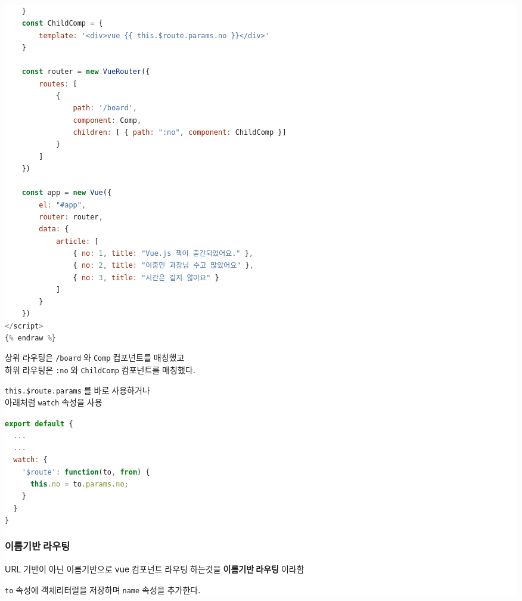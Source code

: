 ```js
    }
    const ChildComp = {
        template: '<div>vue {{ this.$route.params.no }}</div>'
    }

    const router = new VueRouter({
        routes: [
            { 
                path: '/board', 
                component: Comp, 
                children: [ { path: ":no", component: ChildComp }] 
            }
        ]
    })

    const app = new Vue({
        el: "#app",
        router: router,
        data: {
            article: [
                { no: 1, title: "Vue.js 책이 출간되었어요." },
                { no: 2, title: "이중민 과장님 수고 많았어요" },
                { no: 3, title: "시간은 길지 않아요" }
            ]
        }
    })
</script>
{% endraw %}
```

상위 라우팅은 `/board` 와 `Comp` 컴포넌트를 매칭했고  
하위 라우팅은 `:no` 와 `ChildComp` 컴포넌트를 매칭했다.  

`this.$route.params` 를 바로 사용하거나  
아래처럼 `watch` 속성을 사용  

```js
export default {
  ...
  ...
  watch: {
    '$route': function(to, from) {
      this.no = to.params.no;
    }
  }
}
```

### 이름기반 라우팅

URL 기반이 아닌 이름기반으로 vue 컴포넌트 라우팅 하는것을 **이름기반 라우팅** 이라함  

`to` 속성에 객체리터럴을 저장하며 `name` 속성을 추가한다.  

